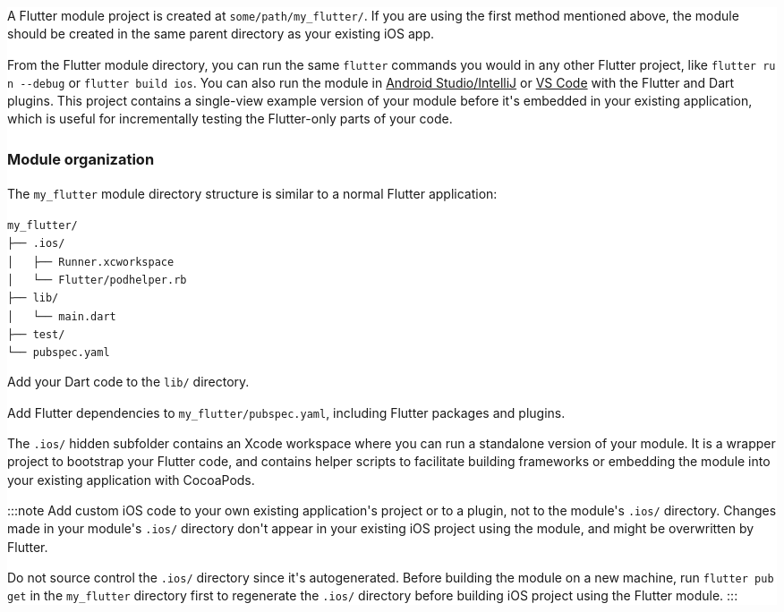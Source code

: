 A Flutter module project is created at `some/path/my_flutter/`.
If you are using the first method mentioned above, 
the module should be created in the same parent directory 
as your existing iOS app. 


From the Flutter module directory, you can run the same `flutter`
commands you would in any other Flutter project,
like `flutter run --debug` or `flutter build ios`.
You can also run the module in
[Android Studio/IntelliJ][] or [VS Code][] with
the Flutter and Dart plugins. This project contains a
single-view example version of your module before it's
embedded in your existing application,
which is useful for incrementally
testing the Flutter-only parts of your code.

### Module organization

The `my_flutter` module directory structure is similar to a
normal Flutter application:

```text
my_flutter/
├── .ios/
│   ├── Runner.xcworkspace
│   └── Flutter/podhelper.rb
├── lib/
│   └── main.dart
├── test/
└── pubspec.yaml
```

Add your Dart code to the `lib/` directory.

Add Flutter dependencies to `my_flutter/pubspec.yaml`,
including Flutter packages and plugins.

The `.ios/` hidden subfolder contains an Xcode workspace where
you can run a standalone version of your module.
It is a wrapper project to bootstrap your Flutter code,
and contains helper scripts to facilitate building frameworks or
embedding the module into your existing application with CocoaPods.

:::note
  Add custom iOS code to your own existing application's
  project or to a plugin, not to the module's `.ios/`
  directory. Changes made in your module's `.ios/`
  directory don't appear in your existing iOS project
  using the module, and might be overwritten by Flutter.

  Do not source control the `.ios/` directory since it's autogenerated.
  Before building the module on a new machine, run `flutter pub get`
  in the `my_flutter` directory first to regenerate the `.ios/`
  directory before building iOS project using the Flutter module.
:::


[add_to_app code samples]: {{site.repo.samples}}/tree/main/add_to_app
[add a Flutter screen]: /add-to-app/ios/add-flutter-screen
[Android Studio/IntelliJ]: /tools/android-studio
[build modes of Flutter]: /testing/build-modes
[embed the frameworks]: /add-to-app/ios/project-setup#embed-the-frameworks
[CocoaPods]: https://cocoapods.org/
[CocoaPods getting started guide]: https://guides.cocoapods.org/using/using-cocoapods.html
[debugging functionalities such as hot-reload and DevTools]: /add-to-app/debugging
[Embed with CocoaPods and Flutter tools]: #option-a---embed-with-cocoapods-and-the-flutter-sdk
[increases your app size]: /resources/faq#how-big-is-the-flutter-engine
[macOS system requirements for Flutter]: /get-started/install/macos/mobile-ios#verify-system-requirements
[On iOS 14 and higher]: {{site.apple-dev}}/news/?id=0oi77447
[Podfile target]: https://guides.cocoapods.org/syntax/podfile.html#target
[static or dynamic frameworks]: {{site.so}}/questions/32591878/ios-is-it-a-static-or-a-dynamic-framework
[VS Code]: /tools/vs-code
[XCFrameworks]: {{site.apple-dev}}/documentation/xcode_release_notes/xcode_11_release_notes
[Xcode installed]: /get-started/install/macos/mobile-ios#configure-xcode
[News Feed app]: https://github.com/flutter/put-flutter-to-work/tree/022208184ec2623af2d113d13d90e8e1ce722365
[Debugging your add-to-app module]: /add-to-app/debugging/